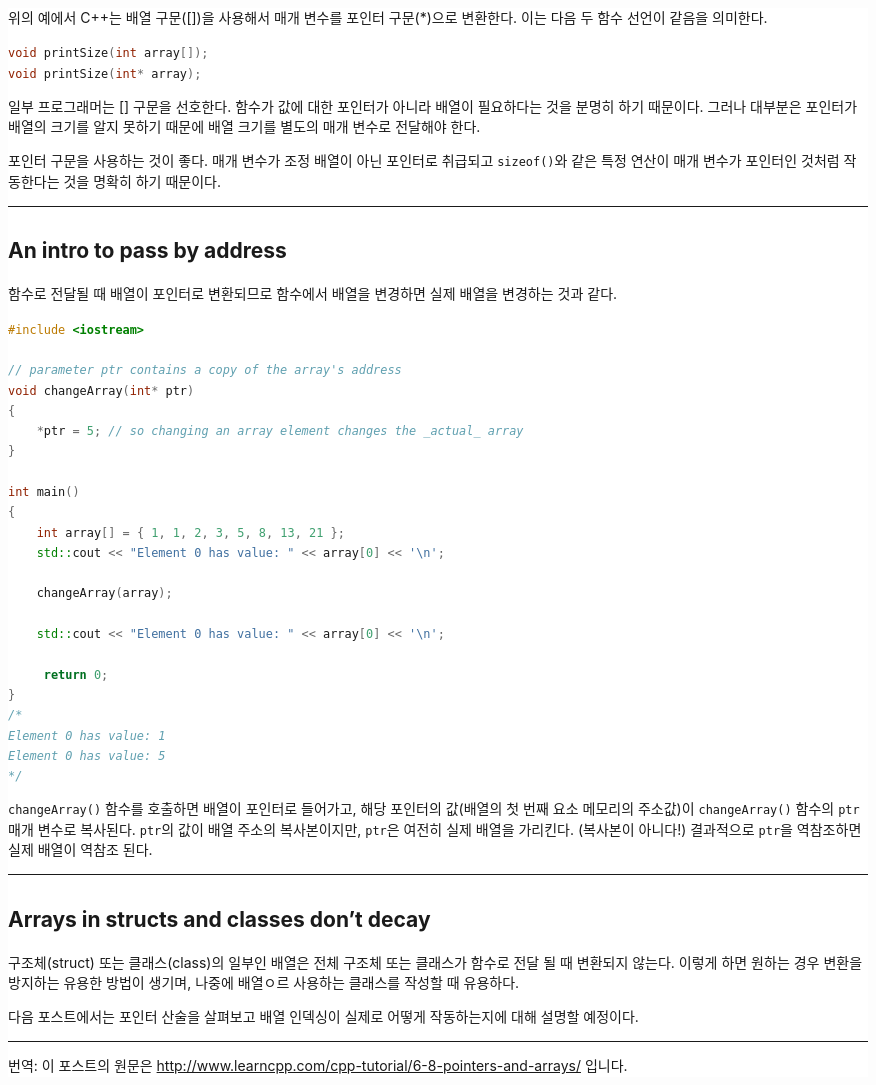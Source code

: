 위의 예에서 C++는 배열 구문([])을 사용해서 매개 변수를 포인터 구문(*)으로 변환한다. 이는 다음 두 함수 선언이 같음을 의미한다.

```cpp
void printSize(int array[]);
void printSize(int* array);
```

일부 프로그래머는 [] 구문을 선호한다. 함수가 값에 대한 포인터가 아니라 배열이 필요하다는 것을 분명히 하기 때문이다. 그러나 대부분은 포인터가 배열의 크기를 알지 못하기 때문에 배열 크기를 별도의 매개 변수로 전달해야 한다.

포인터 구문을 사용하는 것이 좋다. 매개 변수가 조정 배열이 아닌 포인터로 취급되고 `sizeof()`와 같은 특정 연산이 매개 변수가 포인터인 것처럼 작동한다는 것을 명확히 하기 때문이다.

---

## An intro to pass by address

함수로 전달될 때 배열이 포인터로 변환되므로 함수에서 배열을 변경하면 실제 배열을 변경하는 것과 같다.

```cpp
#include <iostream>
 
// parameter ptr contains a copy of the array's address
void changeArray(int* ptr)
{
    *ptr = 5; // so changing an array element changes the _actual_ array
}
 
int main()
{
    int array[] = { 1, 1, 2, 3, 5, 8, 13, 21 };
    std::cout << "Element 0 has value: " << array[0] << '\n';
 
    changeArray(array);
 
    std::cout << "Element 0 has value: " << array[0] << '\n';
 
     return 0;
}
/*
Element 0 has value: 1
Element 0 has value: 5
*/
```

`changeArray()` 함수를 호출하면 배열이 포인터로 들어가고, 해당 포인터의 값(배열의 첫 번째 요소 메모리의 주소값)이 `changeArray()` 함수의 `ptr` 매개 변수로 복사된다. `ptr`의 값이 배열 주소의 복사본이지만, `ptr`은 여전히 실제 배열을 가리킨다. (복사본이 아니다!) 결과적으로 `ptr`을 역참조하면 실제 배열이 역참조 된다.

---

## Arrays in structs and classes don’t decay

구조체(struct) 또는 클래스(class)의 일부인 배열은 전체 구조체 또는 클래스가 함수로 전달 될 때 변환되지 않는다. 이렇게 하면 원하는 경우 변환을 방지하는 유용한 방법이 생기며, 나중에 배열ㅇ르 사용하는 클래스를 작성할 때 유용하다.

다음 포스트에서는 포인터 산술을 살펴보고 배열 인덱싱이 실제로 어떻게 작동하는지에 대해 설명할 예정이다.

---

번역: 이 포스트의 원문은 http://www.learncpp.com/cpp-tutorial/6-8-pointers-and-arrays/ 입니다.